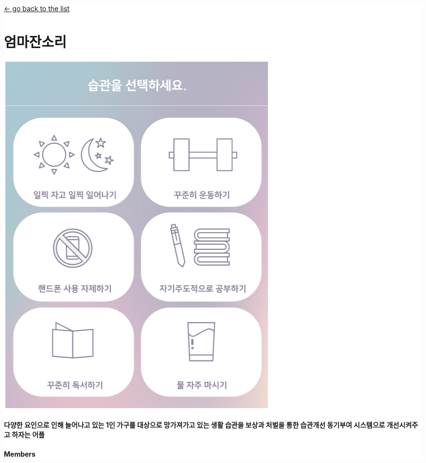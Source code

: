 [← go back to the list](../../HCI.md)

# 엄마잔소리
![](img/1.png) 

#### 다양한 요인으로 인해 늘어나고 있는 1인 가구를 대상으로 망가져가고 있는 생활 습관을 보상과 처벌을 통한 습관개선 동기부여 시스템으로 개선시켜주고 하자는 어플

#### Members
